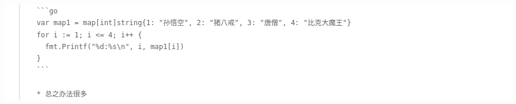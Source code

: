  >
  >       ```go
  >       var map1 = map[int]string{1: "孙悟空", 2: "猪八戒", 3: "唐僧", 4: "比克大魔王"}
  >       for i := 1; i <= 4; i++ {
  >       	fmt.Printf("%d:%s\n", i, map1[i])
  >       }
  >       ```
  >
  >       * 总之办法很多

  
